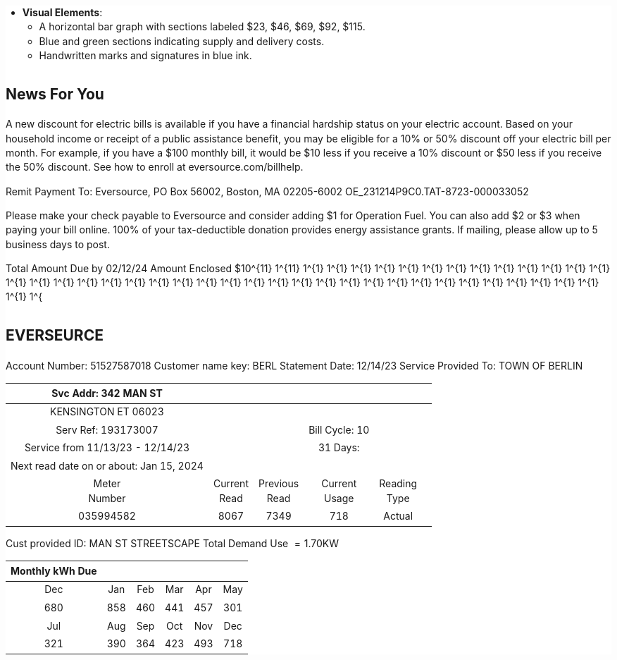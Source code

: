 - **Visual Elements**:
  - A horizontal bar graph with sections labeled $23, $46, $69, $92, $115.
  - Blue and green sections indicating supply and delivery costs.
  - Handwritten marks and signatures in blue ink.

## News For You

A new discount for electric bills is available if you have a financial hardship status on your electric account. Based on your household income or receipt of a public assistance benefit, you may be eligible for a 10\% or 50\% discount off your electric bill per month. For example, if you have a $\$ 100$ monthly bill, it would be $\$ 10$ less if you receive a $10 \%$ discount or $\$ 50$ less if you receive the $50 \%$ discount. See how to enroll at eversource.com/billhelp.

Remit Payment To: Eversource, PO Box 56002, Boston, MA 02205-6002
OE_231214P9C0.TAT-8723-000033052

Please make your check payable to Eversource and consider adding $\$ 1$ for Operation Fuel.
You can also add $\$ 2$ or $\$ 3$ when paying your bill online. $100 \%$ of your tax-deductible donation provides energy assistance grants. If mailing, please allow up to 5 business days to post.

Total Amount Due
by 02/12/24
Amount Enclosed
$10^{11} 1^{11} 1^{1} 1^{1} 1^{1} 1^{1} 1^{1} 1^{1} 1^{1} 1^{1} 1^{1} 1^{1} 1^{1} 1^{1} 1^{1} 1^{1} 1^{1} 1^{1} 1^{1} 1^{1} 1^{1} 1^{1} 1^{1} 1^{1} 1^{1} 1^{1} 1^{1} 1^{1} 1^{1} 1^{1} 1^{1} 1^{1} 1^{1} 1^{1} 1^{1} 1^{1} 1^{1} 1^{1} 1^{1} 1^{1} 1^{1} 1^{

## EVERSEURCE

Account Number: 51527587018
Customer name key: BERL
Statement Date: 12/14/23
Service Provided To:
TOWN OF BERLIN

| Svc Addr: 342 MAN ST |  |  |  |  |  |
| :--: | :--: | :--: | :--: | :--: | :--: |
| KENSINGTON ET 06023 |  |  |  |  |  |
| Serv Ref: 193173007 |  |  | Bill Cycle: 10 |  |  |
| Service from 11/13/23 - 12/14/23 |  |  | 31 Days: |  |  |
| Next read date on or about: Jan 15, 2024 |  |  |  |  |  |
| Meter <br> Number | Current <br> Read | Previous <br> Read | Current <br> Usage | Reading <br> Type |  |
| 035994582 | 8067 | 7349 | 718 | Actual |  |

Cust provided ID: MAN ST STREETSCAPE
Total Demand Use $=1.70 \mathrm{KW}$

| Monthly kWh Due |  |  |  |  |  |
| :--: | :--: | :--: | :--: | :--: | :--: |
| Dec | Jan | Feb | Mar | Apr | May |
| 680 | 858 | 460 | 441 | 457 | 301 |
| Jul | Aug | Sep | Oct | Nov | Dec |
| 321 | 390 | 364 | 423 | 493 | 718 |
